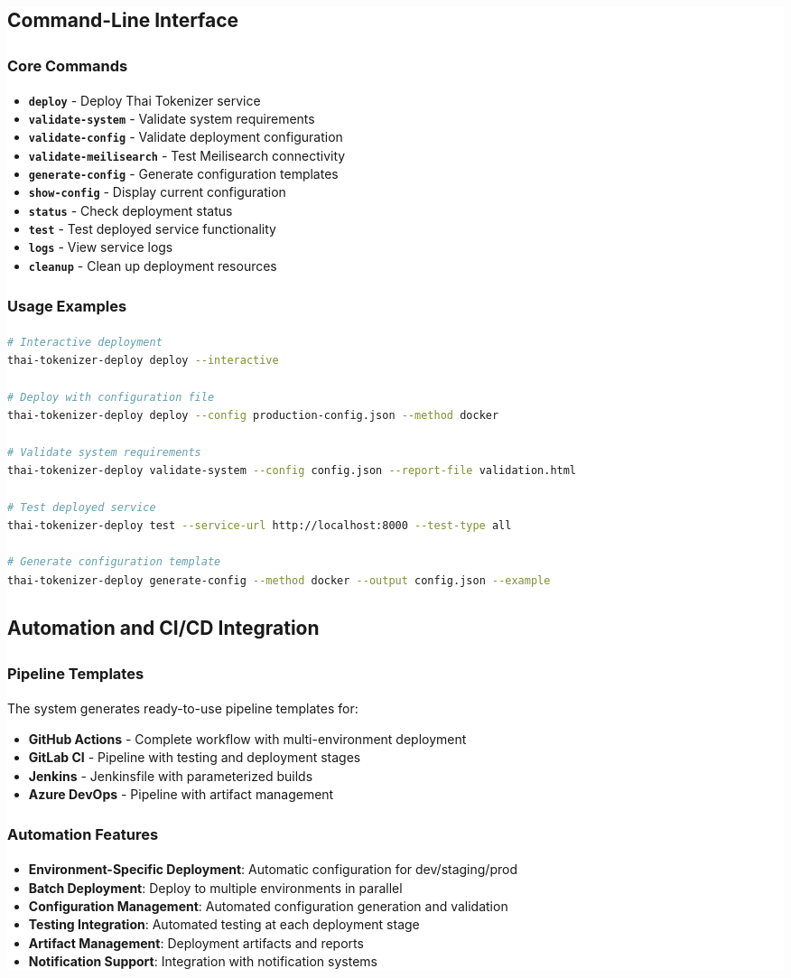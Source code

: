 ## Command-Line Interface

### Core Commands

- **`deploy`** - Deploy Thai Tokenizer service
- **`validate-system`** - Validate system requirements
- **`validate-config`** - Validate deployment configuration
- **`validate-meilisearch`** - Test Meilisearch connectivity
- **`generate-config`** - Generate configuration templates
- **`show-config`** - Display current configuration
- **`status`** - Check deployment status
- **`test`** - Test deployed service functionality
- **`logs`** - View service logs
- **`cleanup`** - Clean up deployment resources

### Usage Examples

```bash
# Interactive deployment
thai-tokenizer-deploy deploy --interactive

# Deploy with configuration file
thai-tokenizer-deploy deploy --config production-config.json --method docker

# Validate system requirements
thai-tokenizer-deploy validate-system --config config.json --report-file validation.html

# Test deployed service
thai-tokenizer-deploy test --service-url http://localhost:8000 --test-type all

# Generate configuration template
thai-tokenizer-deploy generate-config --method docker --output config.json --example
```

## Automation and CI/CD Integration

### Pipeline Templates

The system generates ready-to-use pipeline templates for:

- **GitHub Actions** - Complete workflow with multi-environment deployment
- **GitLab CI** - Pipeline with testing and deployment stages
- **Jenkins** - Jenkinsfile with parameterized builds
- **Azure DevOps** - Pipeline with artifact management

### Automation Features

- **Environment-Specific Deployment**: Automatic configuration for dev/staging/prod
- **Batch Deployment**: Deploy to multiple environments in parallel
- **Configuration Management**: Automated configuration generation and validation
- **Testing Integration**: Automated testing at each deployment stage
- **Artifact Management**: Deployment artifacts and reports
- **Notification Support**: Integration with notification systems
